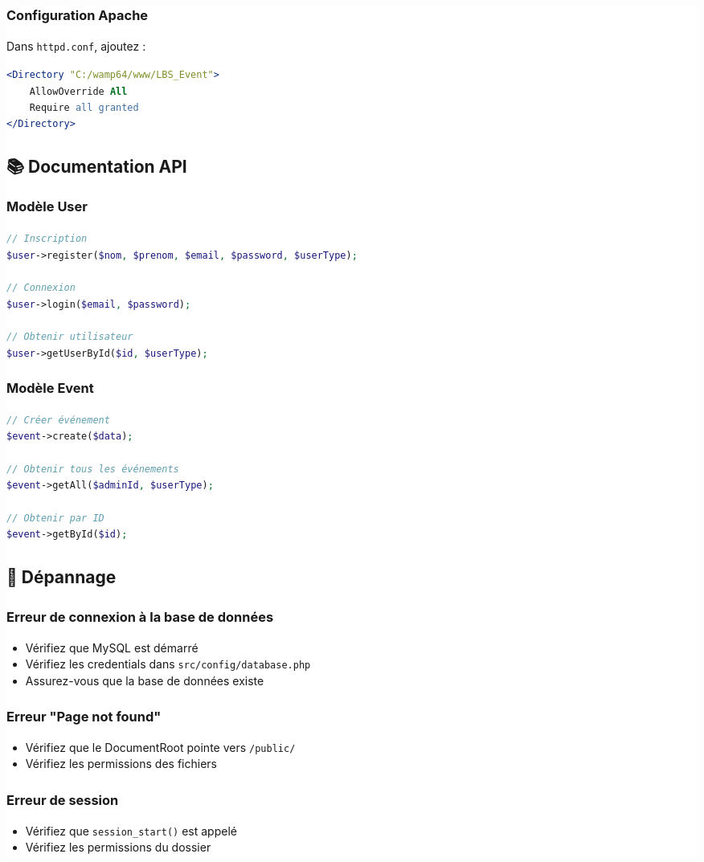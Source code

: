 ### Configuration Apache

Dans `httpd.conf`, ajoutez :
```apache
<Directory "C:/wamp64/www/LBS_Event">
    AllowOverride All
    Require all granted
</Directory>
```

## 📚 Documentation API

### Modèle User

```php
// Inscription
$user->register($nom, $prenom, $email, $password, $userType);

// Connexion
$user->login($email, $password);

// Obtenir utilisateur
$user->getUserById($id, $userType);
```

### Modèle Event

```php
// Créer événement
$event->create($data);

// Obtenir tous les événements
$event->getAll($adminId, $userType);

// Obtenir par ID
$event->getById($id);
```

## 🐛 Dépannage

### Erreur de connexion à la base de données
- Vérifiez que MySQL est démarré
- Vérifiez les credentials dans `src/config/database.php`
- Assurez-vous que la base de données existe

### Erreur "Page not found"
- Vérifiez que le DocumentRoot pointe vers `/public/`
- Vérifiez les permissions des fichiers

### Erreur de session
- Vérifiez que `session_start()` est appelé
- Vérifiez les permissions du dossier
